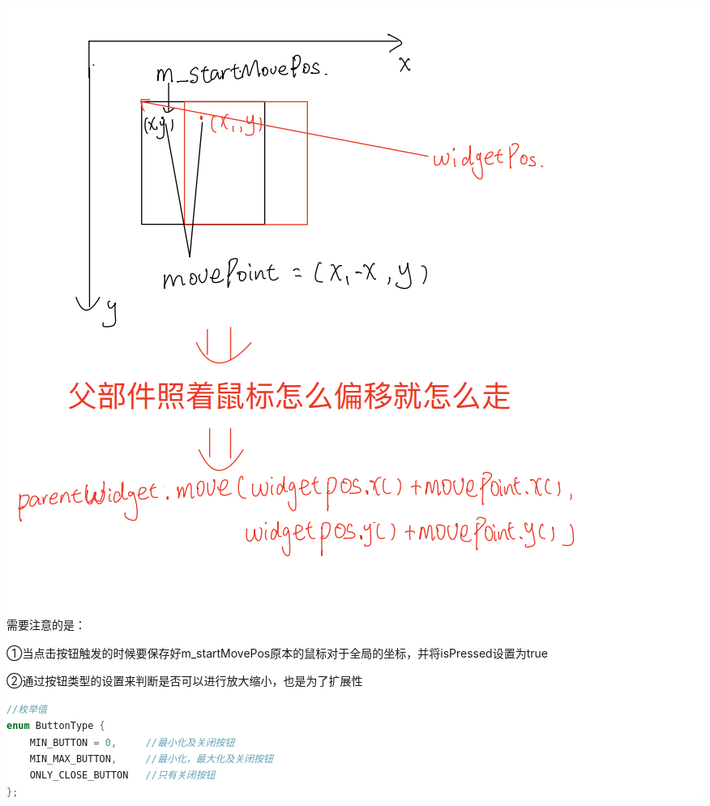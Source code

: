 

![image-20230825220642966](../../qtqq_images/titlebarTec1.png)

需要注意的是：

①当点击按钮触发的时候要保存好m_startMovePos原本的鼠标对于全局的坐标，并将isPressed设置为true

②通过按钮类型的设置来判断是否可以进行放大缩小，也是为了扩展性

```cpp
//枚举值
enum ButtonType {
	MIN_BUTTON = 0,		//最小化及关闭按钮
	MIN_MAX_BUTTON,		//最小化，最大化及关闭按钮
	ONLY_CLOSE_BUTTON	//只有关闭按钮
};
```
